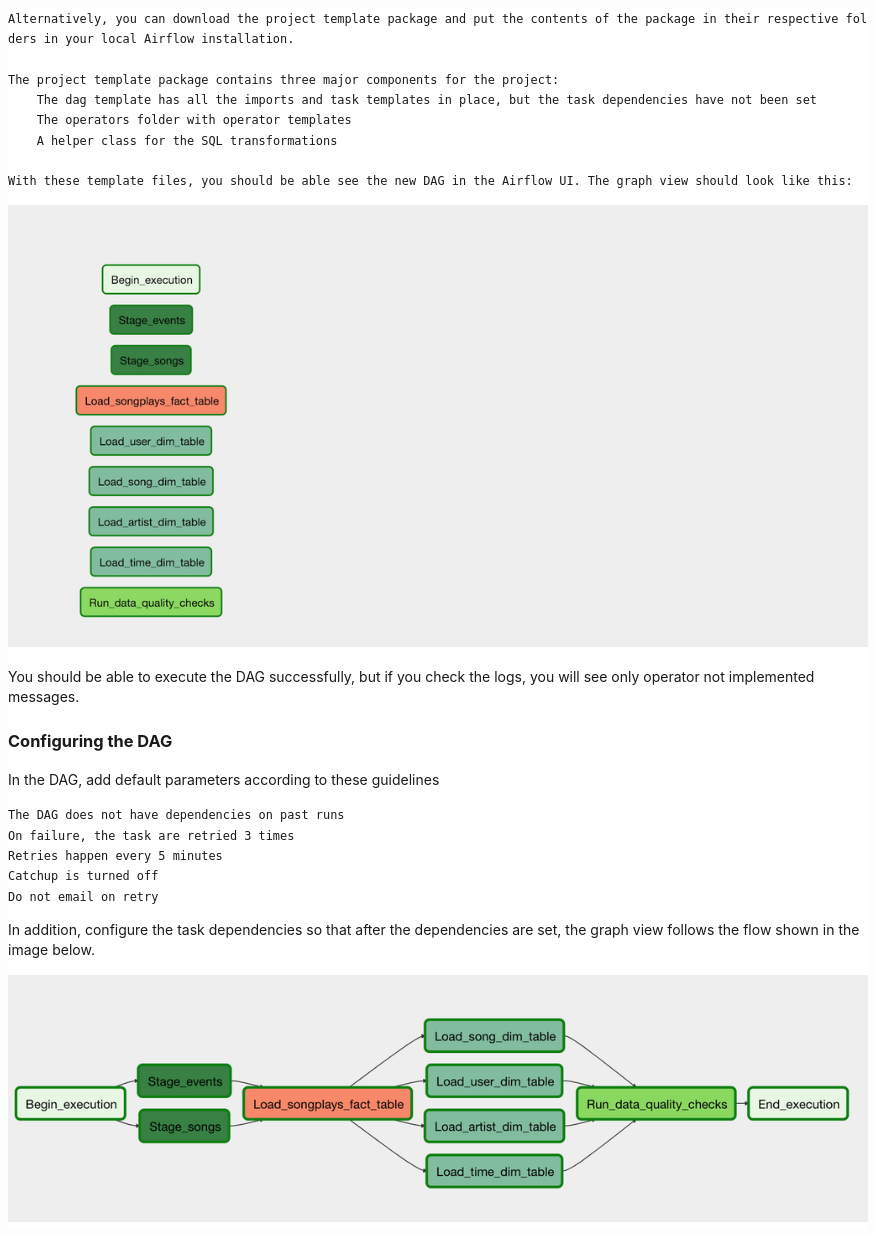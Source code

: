     Alternatively, you can download the project template package and put the contents of the package in their respective folders in your local Airflow installation.

    The project template package contains three major components for the project:
        The dag template has all the imports and task templates in place, but the task dependencies have not been set
        The operators folder with operator templates
        A helper class for the SQL transformations

    With these template files, you should be able see the new DAG in the Airflow UI. The graph view should look like this:
![Airflow UI](images/Airflow_DAG_initial.png)

You should be able to execute the DAG successfully, but if you check the logs, you will see only operator not implemented messages.

### Configuring the DAG

In the DAG, add default parameters according to these guidelines

    The DAG does not have dependencies on past runs
    On failure, the task are retried 3 times
    Retries happen every 5 minutes
    Catchup is turned off
    Do not email on retry

In addition, configure the task dependencies so that after the dependencies are set, the graph view follows the flow shown in the image below.

![Working DAG with correct task dependencies](images/Working_DAG_with_correct_task_dependencies.png)
